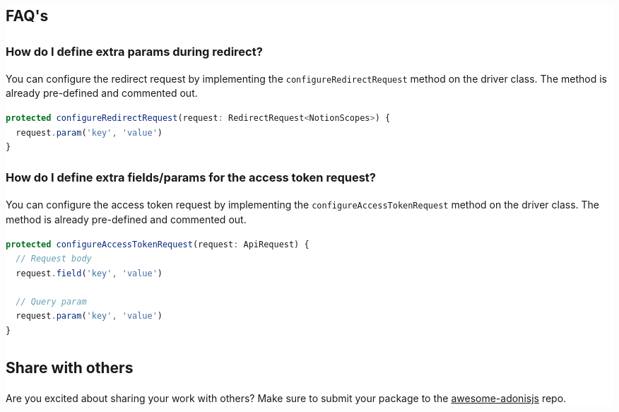 ## FAQ's

### How do I define extra params during redirect?

You can configure the redirect request by implementing the `configureRedirectRequest` method on the driver class. The method is already pre-defined and commented out.

```ts
protected configureRedirectRequest(request: RedirectRequest<NotionScopes>) {
  request.param('key', 'value')
}
```

### How do I define extra fields/params for the access token request?

You can configure the access token request by implementing the `configureAccessTokenRequest` method on the driver class. The method is already pre-defined and commented out.

```ts
protected configureAccessTokenRequest(request: ApiRequest) {
  // Request body
  request.field('key', 'value')

  // Query param
  request.param('key', 'value')
}
```

## Share with others

Are you excited about sharing your work with others? Make sure to submit your package to the [awesome-adonisjs](https://github.com/adonisjs-community/awesome-adonisjs) repo.
